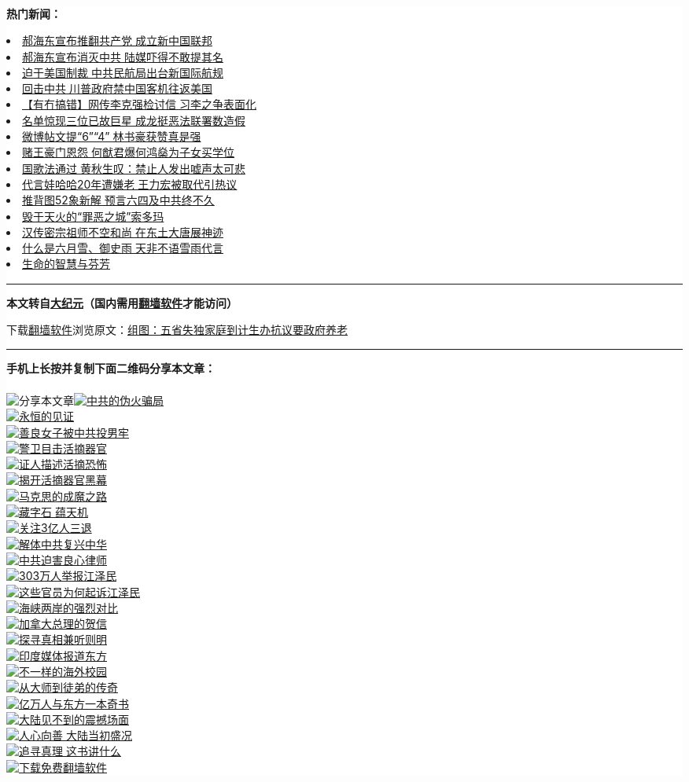 <strong>热门新闻：</strong>
<li><a href="/gb/20/6/4/n12160534.md#1">郝海东宣布推翻共产党 成立新中国联邦</a></li>
<li><a href="/gb/20/6/4/n12161433.md#1">郝海东宣布消灭中共 陆媒吓得不敢提其名</a></li>
<li><a href="/gb/20/6/4/n12159695.md#1">迫于美国制裁 中共民航局出台新国际航规</a></li>
<li><a href="/gb/20/6/3/n12158407.md#1">回击中共 川普政府禁中国客机往返美国</a></li>
<li><a href="/gb/20/6/3/n12158883.md#1">【有冇搞错】网传李克强检讨信 习李之争表面化</a></li>
<li><a href="/gb/20/6/2/n12156141.md#1">名单惊现三位已故巨星 成龙挺恶法联署数造假</a></li>
<li><a href="/gb/20/6/3/n12158748.md#1">微博帖文提“6”“4” 林书豪获赞真是强</a></li>
<li><a href="/gb/20/6/2/n12156484.md#1">赌王豪门恩怨 何猷君爆何鸿燊为子女买学位</a></li>
<li><a href="/gb/20/6/4/n12162096.md#1">国歌法通过 黄秋生叹：禁止人发出嘘声太可悲</a></li>
<li><a href="/gb/20/6/2/n12156302.md#1">代言娃哈哈20年遭嫌老 王力宏被取代引热议</a></li>
<li><a href="/gb/20/6/4/n12160076.md#1">推背图52象新解  预言六四及中共终不久</a></li>
<li><a href="/gb/20/6/1/n12153290.md#1">毁于天火的“罪恶之城”索多玛</a></li>
<li><a href="/gb/20/6/1/n12153014.md#1">汉传密宗祖师不空和尚 在东土大唐展神迹</a></li>
<li><a href="/gb/20/5/3/n12079800.md#1">什么是六月雪、御史雨  天非不语雪雨代言</a></li>
<li><a href="/gb/20/6/2/n12155112.md#1">生命的智慧与芬芳</a></li>
<hr>

<strong>本文转自<a href="https://www.epochtimes.com">大纪元</a>（国内需用<a href="https://github.com/bannedbook/fanqiang/wiki">翻墙软件</a>才能访问）</strong><p>下载<a href="https://github.com/bannedbook/fanqiang/wiki">翻墙软件</a>浏览原文：<a href="https://www.epochtimes.com/gb/14/9/23/n4255316.htm">组图：五省失独家庭到计生办抗议要政府养老</a></p><hr>

<strong>手机上长按并复制下面二维码分享本文章：</strong><br><br><img src="http://d1p1.ip.zn2.us/v.php?action=qrcode&url=/gb/14/9/23/n4255316.md%231" title="分享本文章"></td><td VALIGN=TOP><a href="/gb/16/1/21/n4622075.md?dfh#1" target="_blank"><img src="https://raw.githubusercontent.com/us296/djy/master/gb/300/wei-f1.jpg" title="中共的伪火骗局"  alt="中共的伪火骗局"></a><br><a href="https://github.com/us296/www/blob/master/README.md?dfh#9" target="_blank"><img src="https://raw.githubusercontent.com/us296/djy/master/gb/300/yong-h.jpg" title="永恒的见证"  alt="永恒的见证"></a><br><a href="/gb/13/9/29/n3974789.md?dfh#1" target="_blank"><img src="https://raw.githubusercontent.com/us296/djy/master/gb/300/shang-lnz.jpg" title="善良女子被中共投男牢"  alt="善良女子被中共投男牢"></a><br><a href="/gb/16/3/16/n4663449.md?dfh#1" target="_blank"><img src="https://raw.githubusercontent.com/us296/djy/master/gb/300/huo-z3.jpg" title="警卫目击活摘器官"  alt="警卫目击活摘器官"></a><br><a href="/gb/16/8/7/n8177641.md?dfh#1" target="_blank"><img src="https://raw.githubusercontent.com/us296/djy/master/gb/300/huo-z4.jpg" title="证人描述活摘恐怖"  alt="证人描述活摘恐怖"></a><br><a href="/gb/10/4/19/n2881569.md?dfh#1" target="_blank"><img src="https://raw.githubusercontent.com/us296/djy/master/gb/300/huo-z1.jpg" title="揭开活摘器官黑幕"  alt="揭开活摘器官黑幕"></a><br><a href="/gb/10/11/7/n3077476.md?dfh#1" target="_blank"><img src="https://raw.githubusercontent.com/us296/djy/master/gb/300/ma-ks.jpg" title="马克思的成魔之路"  alt="马克思的成魔之路"></a><br><a href="/gb/14/6/9/n4173977.md?dfh#1" target="_blank"><img src="https://raw.githubusercontent.com/us296/djy/master/gb/300/chang-zs.jpg" title="藏字石 蕴天机"  alt="藏字石 蕴天机"></a><br><a href="/gb/18/5/10/n10381511.md?dfh#1" target="_blank"><img src="https://raw.githubusercontent.com/us296/djy/master/gb/300/st1.jpg" title="关注3亿人三退"  alt="关注3亿人三退"></a><br><a href="/gb/18/3/21/n10237682.md?dfh#1" target="_blank"><img src="https://raw.githubusercontent.com/us296/djy/master/gb/300/jie-t.jpg" title="解体中共复兴中华"  alt="解体中共复兴中华"></a><br><a href="/gb/9/2/9/n2422991.md?dfh#1" target="_blank"><img src="https://raw.githubusercontent.com/us296/djy/master/gb/300/gao-zs.jpg" title="中共迫害良心律师"  alt="中共迫害良心律师"></a><br><a href="/gb/18/12/9/n10900044.md?dfh#1" target="_blank"><img src="https://raw.githubusercontent.com/us296/djy/master/gb/300/sj1.jpg" title="303万人举报江泽民"  alt="303万人举报江泽民"></a><br><a href="/gb/18/8/28/n10672014.md?dfh#1" target="_blank"><img src="https://raw.githubusercontent.com/us296/djy/master/gb/300/sj2.jpg" title="这些官员为何起诉江泽民"  alt="这些官员为何起诉江泽民"></a><br><a href="/gb/8/12/18/n2367165.md?dfh#1" target="_blank"><img src="https://raw.githubusercontent.com/us296/djy/master/gb/300/liangan.jpg" title="海峡两岸的强烈对比"  alt="海峡两岸的强烈对比"></a><br><a href="/gb/15/12/10/n4593139.md?dfh#1" target="_blank"><img src="https://raw.githubusercontent.com/us296/djy/master/gb/300/jia-ndzl.jpg" title="加拿大总理的贺信"  alt="加拿大总理的贺信"></a><br><a href="/gb/11/6/17/n3289382.md?dfh#1" target="_blank"><img src="https://raw.githubusercontent.com/us296/djy/master/gb/300/xiao-wd.jpg" title="探寻真相兼听则明"  alt="探寻真相兼听则明"></a><br><a href="/gb/18/10/27/n10812623.md?dfh#1" target="_blank"><img src="https://raw.githubusercontent.com/us296/djy/master/gb/300/yindu.jpg" title="印度媒体报道东方"  alt="印度媒体报道东方"></a><br><a href="/gb/18/6/9/n10469652.md?dfh#1" target="_blank"><img src="https://raw.githubusercontent.com/us296/djy/master/gb/300/xie-j.jpg" title="不一样的海外校园"  alt="不一样的海外校园"></a><br><a href="/gb/7/4/5/n1669415.md?dfh#1" target="_blank"><img src="https://raw.githubusercontent.com/us296/djy/master/gb/300/li-up.jpg" title="从大师到徒弟的传奇"  alt="从大师到徒弟的传奇"></a><br><a href="/gb/17/5/26/n9191512.md?dfh#1" target="_blank"><img src="https://raw.githubusercontent.com/us296/djy/master/gb/300/zfl2.jpg" title="亿万人与东方一本奇书"  alt="亿万人与东方一本奇书"></a><br><a href="/gb/13/11/27/n4020290.md?dfh#1" target="_blank"><img src="https://raw.githubusercontent.com/us296/djy/master/gb/300/zhen-h.jpg" title="大陆见不到的震撼场面"  alt="大陆见不到的震撼场面"></a><br><a href="/gb/15/7/17/n4482910.md?dfh#1" target="_blank"><img src="https://raw.githubusercontent.com/us296/djy/master/gb/300/dalu-sk.jpg" title="人心向善 大陆当初盛况"  alt="人心向善 大陆当初盛况"></a><br><a href="/gb/19/1/5/n10955468.md?dfh#1" target="_blank"><img src="https://raw.githubusercontent.com/us296/djy/master/gb/300/zfl1.jpg" title="追寻真理 这书讲什么"  alt="追寻真理 这书讲什么"></a><br><a href="https://github.com/bannedbook/fanqiang/wiki" target="_blank"><img src="https://raw.githubusercontent.com/us296/djy/master/gb/300/fq1.jpg" title="下载免费翻墙软件"  alt="下载免费翻墙软件"></a><br></td></tr></table>